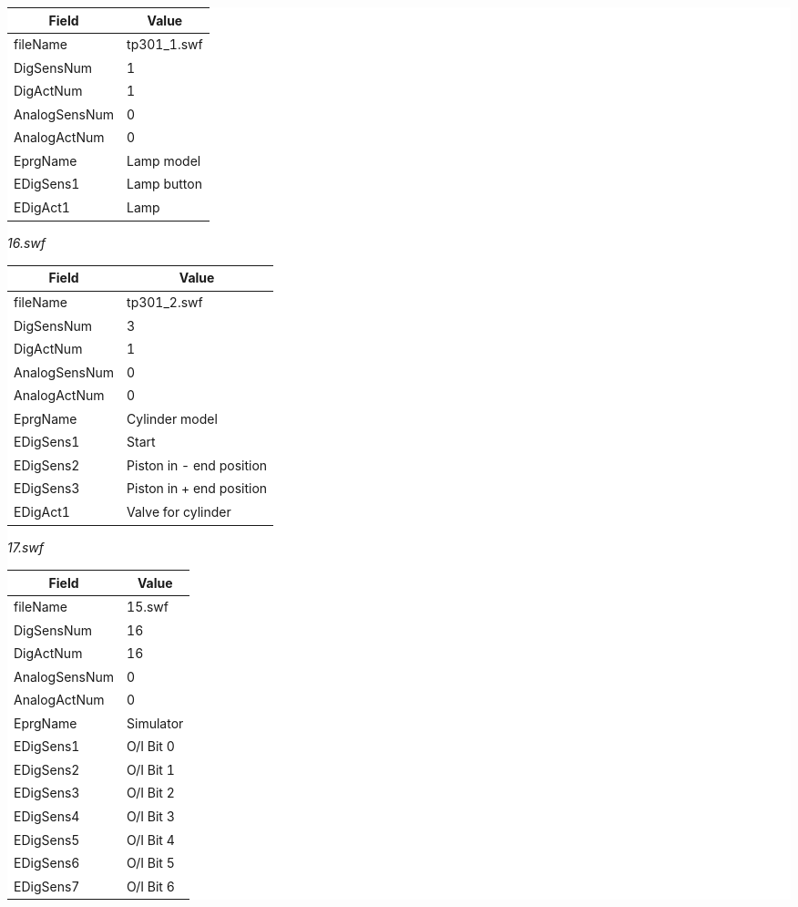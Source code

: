 |Field|Value|
|---|---|
|fileName|tp301_1.swf|
|DigSensNum|1|
|DigActNum|1|
|AnalogSensNum|0|
|AnalogActNum|0|
|EprgName|Lamp model|
|EDigSens1|Lamp button|
|EDigAct1|Lamp|

 _16.swf_ 

|Field|Value|
|---|---|
|fileName|tp301_2.swf|
|DigSensNum|3|
|DigActNum|1|
|AnalogSensNum|0|
|AnalogActNum|0|
|EprgName|Cylinder model|
|EDigSens1|Start|
|EDigSens2|Piston in - end position|
|EDigSens3|Piston in + end position|
|EDigAct1|Valve for cylinder|

 _17.swf_ 

|Field|Value|
|---|---|
|fileName|15.swf|
|DigSensNum|16|
|DigActNum|16|
|AnalogSensNum|0|
|AnalogActNum|0|
|EprgName|Simulator|
|EDigSens1|O/I Bit 0|
|EDigSens2|O/I Bit 1|
|EDigSens3|O/I Bit 2|
|EDigSens4|O/I Bit 3|
|EDigSens5|O/I Bit 4|
|EDigSens6|O/I Bit 5|
|EDigSens7|O/I Bit 6|